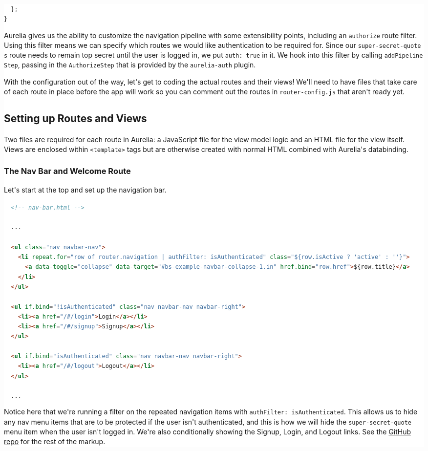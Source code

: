 ```js
  };
}
```

Aurelia gives us the ability to customize the navigation pipeline with some extensibility points, including an `authorize` route filter. Using this filter means we can specify which routes we would like authentication to be required for. Since our `super-secret-quotes` route needs to remain top secret until the user is logged in, we put `auth: true` in it. We hook into this filter by calling `addPipelineStep`, passing in the `AuthorizeStep` that is provided by the `aurelia-auth` plugin.

With the configuration out of the way, let's get to coding the actual routes and their views! We'll need to have files that take care of each route in place before the app will work so you can comment out the routes in `router-config.js` that aren't ready yet.

## Setting up Routes and Views

Two files are required for each route in Aurelia: a JavaScript file for the view model logic and an HTML file for the view itself. Views are enclosed within `<template>` tags but are otherwise created with normal HTML combined with Aurelia's databinding.

### The Nav Bar and Welcome Route

Let's start at the top and set up the navigation bar.

```html
  <!-- nav-bar.html -->

  ...

  <ul class="nav navbar-nav">
    <li repeat.for="row of router.navigation | authFilter: isAuthenticated" class="${row.isActive ? 'active' : ''}">
      <a data-toggle="collapse" data-target="#bs-example-navbar-collapse-1.in" href.bind="row.href">${row.title}</a>
    </li>
  </ul>

  <ul if.bind="!isAuthenticated" class="nav navbar-nav navbar-right">
    <li><a href="/#/login">Login</a></li>
    <li><a href="/#/signup">Signup</a></li>
  </ul>

  <ul if.bind="isAuthenticated" class="nav navbar-nav navbar-right">
    <li><a href="/#/logout">Logout</a></li>
  </ul>

  ...
```
Notice here that we're running a filter on the repeated navigation items with `authFilter: isAuthenticated`. This allows us to hide any nav menu items that are to be protected if the user isn't authenticated, and this is how we will hide the `super-secret-quote` menu item when the user isn't logged in. We're also conditionally showing the Signup, Login, and Logout links. See the [GitHub repo](https://github.com/auth0/aurelia-quote-app/blob/master/src/nav-bar.html) for the rest of the markup.
